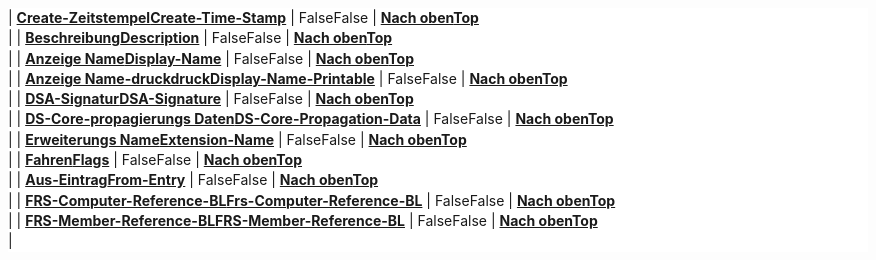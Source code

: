 | [<span data-ttu-id="061ce-180">**Create-Zeitstempel**</span><span class="sxs-lookup"><span data-stu-id="061ce-180">**Create-Time-Stamp**</span></span>](a-createtimestamp.md)                              | <span data-ttu-id="061ce-181">False</span><span class="sxs-lookup"><span data-stu-id="061ce-181">False</span></span>     | [<span data-ttu-id="061ce-182">**Nach oben**</span><span class="sxs-lookup"><span data-stu-id="061ce-182">**Top**</span></span>](c-top.md)<br/>                               |
| [<span data-ttu-id="061ce-183">**Beschreibung**</span><span class="sxs-lookup"><span data-stu-id="061ce-183">**Description**</span></span>](a-description.md)                                        | <span data-ttu-id="061ce-184">False</span><span class="sxs-lookup"><span data-stu-id="061ce-184">False</span></span>     | [<span data-ttu-id="061ce-185">**Nach oben**</span><span class="sxs-lookup"><span data-stu-id="061ce-185">**Top**</span></span>](c-top.md)<br/>                               |
| [<span data-ttu-id="061ce-186">**Anzeige Name**</span><span class="sxs-lookup"><span data-stu-id="061ce-186">**Display-Name**</span></span>](a-displayname.md)                                       | <span data-ttu-id="061ce-187">False</span><span class="sxs-lookup"><span data-stu-id="061ce-187">False</span></span>     | [<span data-ttu-id="061ce-188">**Nach oben**</span><span class="sxs-lookup"><span data-stu-id="061ce-188">**Top**</span></span>](c-top.md)<br/>                               |
| [<span data-ttu-id="061ce-189">**Anzeige Name-druckdruck**</span><span class="sxs-lookup"><span data-stu-id="061ce-189">**Display-Name-Printable**</span></span>](a-displaynameprintable.md)                    | <span data-ttu-id="061ce-190">False</span><span class="sxs-lookup"><span data-stu-id="061ce-190">False</span></span>     | [<span data-ttu-id="061ce-191">**Nach oben**</span><span class="sxs-lookup"><span data-stu-id="061ce-191">**Top**</span></span>](c-top.md)<br/>                               |
| [<span data-ttu-id="061ce-192">**DSA-Signatur**</span><span class="sxs-lookup"><span data-stu-id="061ce-192">**DSA-Signature**</span></span>](a-dsasignature.md)                                     | <span data-ttu-id="061ce-193">False</span><span class="sxs-lookup"><span data-stu-id="061ce-193">False</span></span>     | [<span data-ttu-id="061ce-194">**Nach oben**</span><span class="sxs-lookup"><span data-stu-id="061ce-194">**Top**</span></span>](c-top.md)<br/>                               |
| [<span data-ttu-id="061ce-195">**DS-Core-propagierungs Daten**</span><span class="sxs-lookup"><span data-stu-id="061ce-195">**DS-Core-Propagation-Data**</span></span>](a-dscorepropagationdata.md)                 | <span data-ttu-id="061ce-196">False</span><span class="sxs-lookup"><span data-stu-id="061ce-196">False</span></span>     | [<span data-ttu-id="061ce-197">**Nach oben**</span><span class="sxs-lookup"><span data-stu-id="061ce-197">**Top**</span></span>](c-top.md)<br/>                               |
| [<span data-ttu-id="061ce-198">**Erweiterungs Name**</span><span class="sxs-lookup"><span data-stu-id="061ce-198">**Extension-Name**</span></span>](a-extensionname.md)                                   | <span data-ttu-id="061ce-199">False</span><span class="sxs-lookup"><span data-stu-id="061ce-199">False</span></span>     | [<span data-ttu-id="061ce-200">**Nach oben**</span><span class="sxs-lookup"><span data-stu-id="061ce-200">**Top**</span></span>](c-top.md)<br/>                               |
| [<span data-ttu-id="061ce-201">**Fahren**</span><span class="sxs-lookup"><span data-stu-id="061ce-201">**Flags**</span></span>](a-flags.md)                                                    | <span data-ttu-id="061ce-202">False</span><span class="sxs-lookup"><span data-stu-id="061ce-202">False</span></span>     | [<span data-ttu-id="061ce-203">**Nach oben**</span><span class="sxs-lookup"><span data-stu-id="061ce-203">**Top**</span></span>](c-top.md)<br/>                               |
| [<span data-ttu-id="061ce-204">**Aus-Eintrag**</span><span class="sxs-lookup"><span data-stu-id="061ce-204">**From-Entry**</span></span>](a-fromentry.md)                                           | <span data-ttu-id="061ce-205">False</span><span class="sxs-lookup"><span data-stu-id="061ce-205">False</span></span>     | [<span data-ttu-id="061ce-206">**Nach oben**</span><span class="sxs-lookup"><span data-stu-id="061ce-206">**Top**</span></span>](c-top.md)<br/>                               |
| [<span data-ttu-id="061ce-207">**FRS-Computer-Reference-BL**</span><span class="sxs-lookup"><span data-stu-id="061ce-207">**Frs-Computer-Reference-BL**</span></span>](a-frscomputerreferencebl.md)               | <span data-ttu-id="061ce-208">False</span><span class="sxs-lookup"><span data-stu-id="061ce-208">False</span></span>     | [<span data-ttu-id="061ce-209">**Nach oben**</span><span class="sxs-lookup"><span data-stu-id="061ce-209">**Top**</span></span>](c-top.md)<br/>                               |
| [<span data-ttu-id="061ce-210">**FRS-Member-Reference-BL**</span><span class="sxs-lookup"><span data-stu-id="061ce-210">**FRS-Member-Reference-BL**</span></span>](a-frsmemberreferencebl.md)                   | <span data-ttu-id="061ce-211">False</span><span class="sxs-lookup"><span data-stu-id="061ce-211">False</span></span>     | [<span data-ttu-id="061ce-212">**Nach oben**</span><span class="sxs-lookup"><span data-stu-id="061ce-212">**Top**</span></span>](c-top.md)<br/>                               |